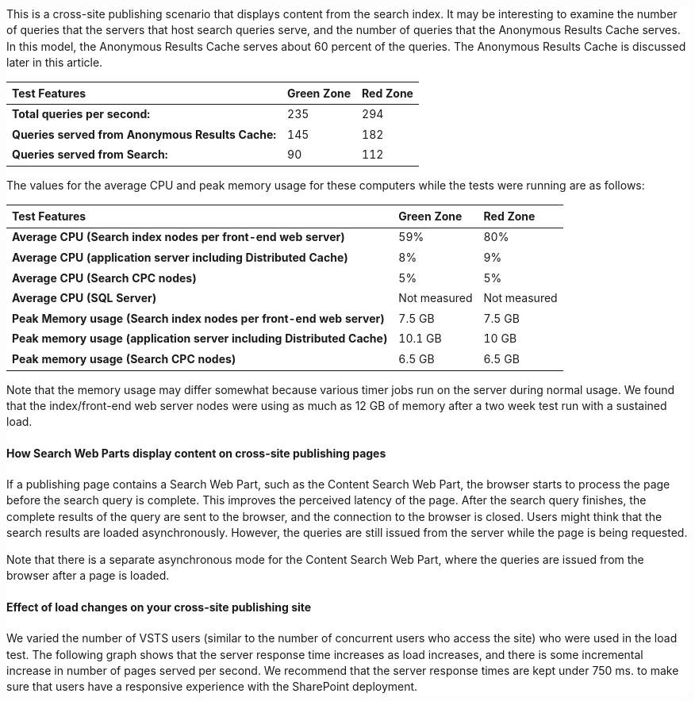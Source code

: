 This is a cross-site publishing scenario that displays content from the search index. It may be interesting to examine the number of queries that the servers that host search queries serve, and the number of queries that the Anonymous Results Cache serves. In this model, the Anonymous Results Cache serves about 60 percent of the queries. The Anonymous Results Cache is discussed later in this article.
  
|**Test Features**|**Green Zone**|**Red Zone**|
|:-----|:-----|:-----|
|**Total queries per second:** <br/> |235  <br/> |294  <br/> |
|**Queries served from Anonymous Results Cache:** <br/> |145  <br/> |182  <br/> |
|**Queries served from Search:** <br/> |90  <br/> |112  <br/> |
   
The values for the average CPU and peak memory usage for these computers while the tests were running are as follows:
  
|**Test Features**|**Green Zone**|**Red Zone**|
|:-----|:-----|:-----|
|**Average CPU (Search index nodes per front-end web server)** <br/> |59%  <br/> |80%  <br/> |
|**Average CPU (application server including Distributed Cache)** <br/> |8%  <br/> |9%  <br/> |
|**Average CPU (Search CPC nodes)** <br/> |5%  <br/> |5%  <br/> |
|**Average CPU (SQL Server)** <br/> |Not measured  <br/> |Not measured  <br/> |
|**Peak Memory usage (Search index nodes per front-end web server)** <br/> |7.5 GB  <br/> |7.5 GB  <br/> |
|**Peak memory usage (application server including Distributed Cache)** <br/> |10.1 GB  <br/> |10 GB  <br/> |
|**Peak memory usage (Search CPC nodes)** <br/> |6.5 GB  <br/> |6.5 GB  <br/> |
   
Note that the memory usage may differ somewhat because various timer jobs run on the server during normal usage. We found that the index/front-end web server nodes were using as much as 12 GB of memory after a two week test run with a sustained load.
  
#### How Search Web Parts display content on cross-site publishing pages

If a publishing page contains a Search Web Part, such as the Content Search Web Part, the browser starts to process the page before the search query is complete. This improves the perceived latency of the page. After the search query finishes, the complete results of the query are sent to the browser, and the connection to the browser is closed. Users might think that the search results are loaded asynchronously. However, the queries are still issued from the server while the page is being requested.
  
Note that there is a separate asynchronous mode for the Content Search Web Part, where the queries are issued from the browser after a page is loaded.
  
#### Effect of load changes on your cross-site publishing site

We varied the number of VSTS users (similar to the number of concurrent users who access the site) who were used in the load test. The following graph shows that the server response time increases as load increases, and there is some incremental increase in number of pages served per second. We recommend that the server response times are kept under 750 ms. to make sure that users have a responsive experience with the SharePoint deployment.
  